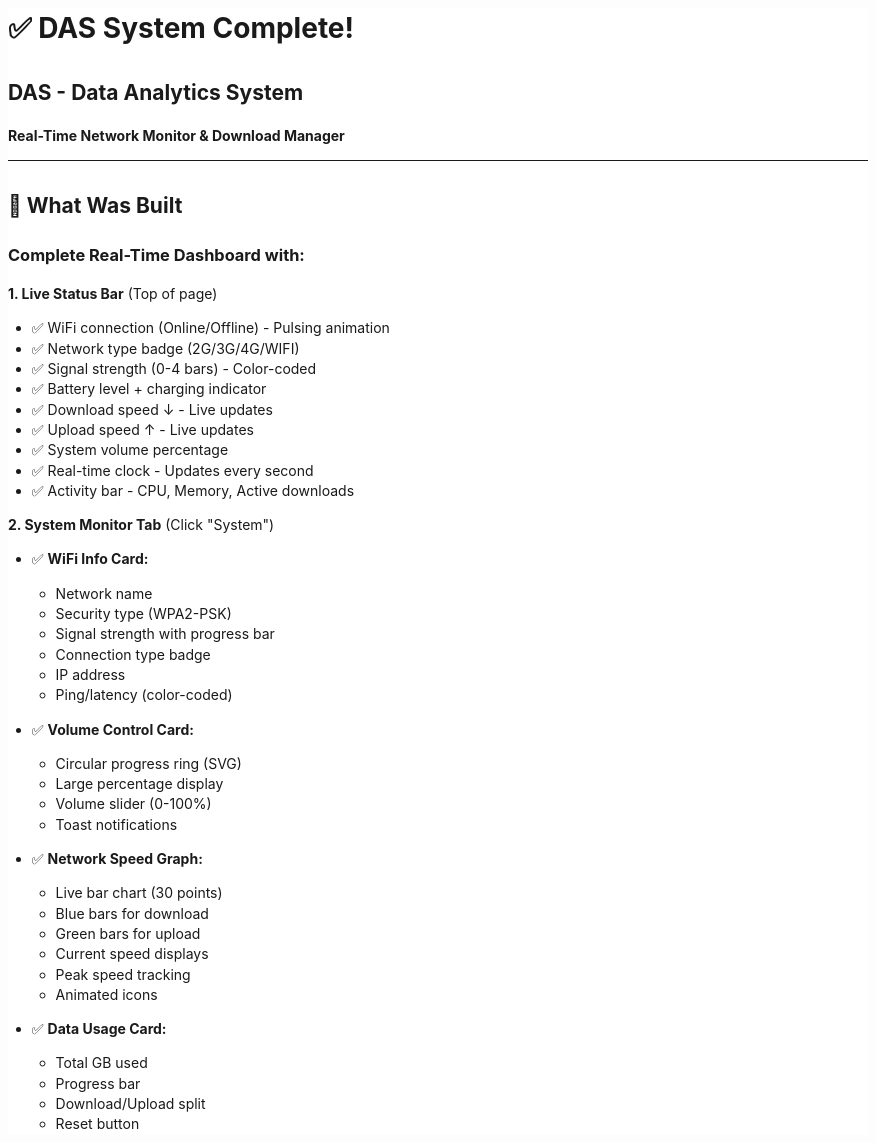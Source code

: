 # ✅ DAS System Complete!

## DAS - Data Analytics System
**Real-Time Network Monitor & Download Manager**

---

## 🎉 What Was Built

### Complete Real-Time Dashboard with:

**1. Live Status Bar** (Top of page)
- ✅ WiFi connection (Online/Offline) - Pulsing animation
- ✅ Network type badge (2G/3G/4G/WIFI)
- ✅ Signal strength (0-4 bars) - Color-coded
- ✅ Battery level + charging indicator
- ✅ Download speed ↓ - Live updates
- ✅ Upload speed ↑ - Live updates
- ✅ System volume percentage
- ✅ Real-time clock - Updates every second
- ✅ Activity bar - CPU, Memory, Active downloads

**2. System Monitor Tab** (Click "System")
- ✅ **WiFi Info Card:**
  - Network name
  - Security type (WPA2-PSK)
  - Signal strength with progress bar
  - Connection type badge
  - IP address
  - Ping/latency (color-coded)
  
- ✅ **Volume Control Card:**
  - Circular progress ring (SVG)
  - Large percentage display
  - Volume slider (0-100%)
  - Toast notifications
  
- ✅ **Network Speed Graph:**
  - Live bar chart (30 points)
  - Blue bars for download
  - Green bars for upload
  - Current speed displays
  - Peak speed tracking
  - Animated icons
  
- ✅ **Data Usage Card:**
  - Total GB used
  - Progress bar
  - Download/Upload split
  - Reset button
  